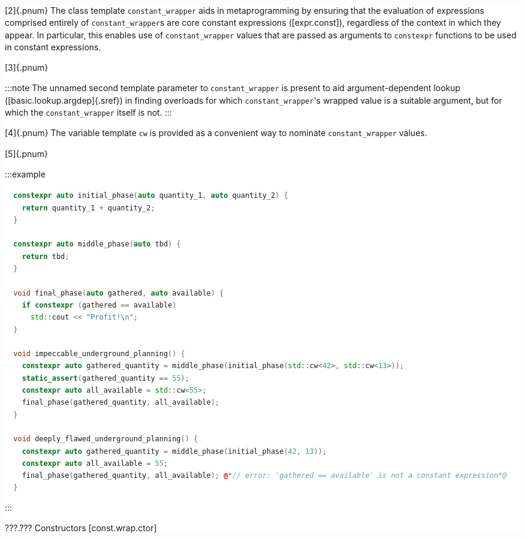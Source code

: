 [2]{.pnum} The class template `constant_wrapper` aids in metaprogramming by
ensuring that the evaluation of expressions comprised entirely of
`constant_wrapper`s are core constant expressions ([expr.const]), regardless of the
context in which they appear.  In particular, this enables use of
`constant_wrapper` values that are passed as arguments to `constexpr` functions to
be used in constant expressions.

[3]{.pnum}

:::note
The unnamed second template parameter to `constant_wrapper` is present to aid
argument-dependent lookup ([basic.lookup.argdep]{.sref}) in finding overloads
for which `constant_wrapper`'s wrapped value is a suitable argument, but for
which the `constant_wrapper` itself is not.
:::

[4]{.pnum} The variable template `cw` is provided as a convenient way to
nominate `constant_wrapper` values.

[5]{.pnum}

:::example

```c++
  constexpr auto initial_phase(auto quantity_1, auto quantity_2) {
    return quantity_1 + quantity_2;
  }

  constexpr auto middle_phase(auto tbd) {
    return tbd;
  }

  void final_phase(auto gathered, auto available) {
    if constexpr (gathered == available)
      std::cout << "Profit!\n";
  }

  void impeccable_underground_planning() {
    constexpr auto gathered_quantity = middle_phase(initial_phase(std::cw<42>, std::cw<13>));
    static_assert(gathered_quantity == 55);
    constexpr auto all_available = std::cw<55>;
    final_phase(gathered_quantity, all_available);
  }

  void deeply_flawed_underground_planning() {
    constexpr auto gathered_quantity = middle_phase(initial_phase(42, 13));
    constexpr auto all_available = 55;
    final_phase(gathered_quantity, all_available); @*// error: 'gathered == available' is not a constant expression*@
  }
```
:::

???.??? Constructors [const.wrap.ctor]
